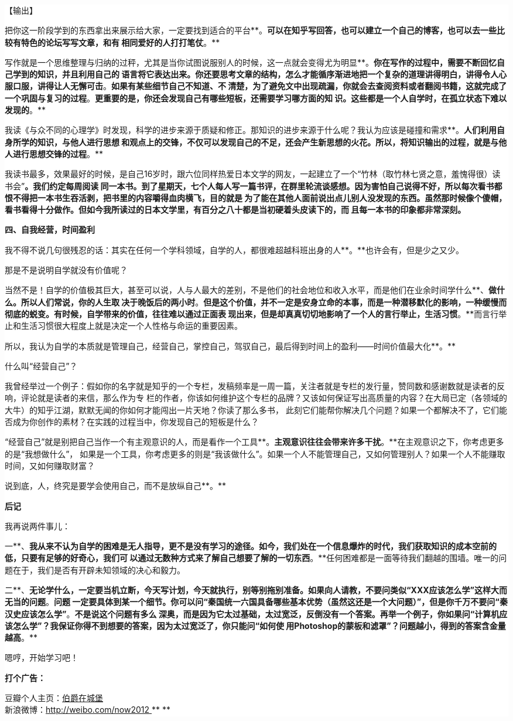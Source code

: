 【输出】  
  
把你这一阶段学到的东西拿出来展示给大家，一定要找到适合的平台**。**可以在知乎写回答，也可以建立一个自己的博客，也可以去一些比较有特色的论坛写写文章，和有
相同爱好的人打打笔仗**。**  
  
写作就是一个思维整理与归纳的过秤，尤其是当你试图说服别人的时候，这一点就会变得尤为明显**。**你在写作的过程中，需要不断回忆自己学到的知识，并且利用自己的
语言将它表达出来。你还要思考文章的结构，怎么才能循序渐进地把一个复杂的道理讲得明白，讲得令人心服口服，讲得让人无懈可击**。**如果有某些细节自己不知道、不
清楚，为了避免文中出现疏漏，你就会去查阅资料或者翻阅书籍，这就完成了一个巩固与复习的过程**。**更重要的是，你还会发现自己有哪些短板，还需要学习哪方面的知
识。这些都是一个人自学时，在孤立状态下难以发现的**。**  
  
我读《与众不同的心理学》时发现，科学的进步来源于质疑和修正。那知识的进步来源于什么呢？我认为应该是碰撞和需求**。**人们利用自身所学的知识，与他人进行思想
和观点上的交锋，不仅可以发现自己的不足，还会产生新思想的火花。所以，将知识输出的过程，就是与他人进行思想交锋的过程**。**  
  
我读书最多，效果最好的时候，是自己16岁时，跟六位同样热爱日本文学的网友，一起建立了一个“竹林（取竹林七贤之意，羞愧得很）读书会”**。**我们约定每周阅读
同一本书。到了星期天，七个人每人写一篇书评，在群里轮流谈感想。因为害怕自己说得不好，所以每次看书都恨不得把一本书生吞活剥，把书里的内容嚼得血肉横飞，目的就是
为了能在其他人面前说出点儿别人没发现的东西**。**虽然那时候像个傻帽，看书看得十分做作。但如今我所读过的日本文学里，有百分之八十都是当初硬着头皮读下的，而
且每一本书的印象都非常深刻**。**  
  
**四、自我经营，时间盈利**  
  
我不得不说几句很残忍的话：其实在任何一个学科领域，自学的人，都很难超越科班出身的人**。**也许会有，但是少之又少。  
  
那是不是说明自学就没有价值呢？  
  
当然不是！自学的价值极其巨大，甚至可以说，人与人最大的差别，不是他们的社会地位和收入水平，而是他们在业余时间学什么**、**做什么。所以人们常说，你的人生取
决于晚饭后的两小时**。**但是这个价值，并不一定是安身立命的本事，而是一种潜移默化的影响，一种缓慢而彻底的蜕变。有时候，自学带来的价值，往往难以通过正面表
现出来，但是却真真切切地影响了一个人的言行举止，生活习惯**。**而言行举止和生活习惯很大程度上就是决定一个人性格与命运的重要因素。  
  
所以，我认为自学的本质就是管理自己，经营自己，掌控自己，驾驭自己，最后得到时间上的盈利——时间价值最大化**。**  
  
什么叫“经营自己”？  
  
我曾经举过一个例子：假如你的名字就是知乎的一个专栏，发稿频率是一周一篇，关注者就是专栏的发行量，赞同数和感谢数就是读者的反响，评论就是读者的来信，那么作为专
栏的作者，你该如何维护这个专栏的品牌？又该如何保证写出高质量的内容？在大局已定（各领域的大牛）的知乎江湖，默默无闻的你如何才能闯出一片天地？你读了那么多书，
此刻它们能帮你解决几个问题？如果一个都解决不了，它们能否成为你创作的素材？在实践的过程当中，你发现自己的短板是什么？  
  
“经营自己”就是别把自己当作一个有主观意识的人，而是看作一个工具**。**主观意识往往会带来许多干扰**。**在主观意识之下，你考虑更多的是“我想做什么”，
如果是一个工具，你考虑更多的则是“我该做什么”。如果一个人不能管理自己，又如何管理别人？如果一个人不能赚取时间，又如何赚取财富？  
  
说到底，人，终究是要学会使用自己，而不是放纵自己**。**  
  
**后记**  
  
我再说两件事儿：  
  
一**、**我从来不认为自学的困难是无人指导，更不是没有学习的途径。如今，我们处在一个信息爆炸的时代，我们获取知识的成本空前的低，只要有足够的好奇心，我们可
以通过无数种方式来了解自己想要了解的一切东西**。**任何困难都是一面等待我们翻越的围墙。唯一的问题在于，我们是否有开辟未知领域的决心和毅力。  
  
二**、**无论学什么，一定要当机立断，今天写计划，今天就执行，别等别拖别准备。如果向人请教，不要问类似“XXX应该怎么学”这样大而无当的问题**。**问题
一定要具体到某一个细节。你可以问“秦国统一六国具备哪些基本优势（虽然这还是一个大问题）”，但是你千万不要问“秦汉史应该怎么学”**。**不是说这个问题有多么
深奥，而是因为它太过基础，太过宽泛，反倒没有一个答案。再举一个例子，你如果问“计算机应该怎么学”？我保证你得不到想要的答案，因为太过宽泛了，你只能问“如何使
用Photoshop的蒙板和滤罩”？问题越小，得到的答案含金量越高**。**  
  
嗯哼，开始学习吧！  
  
**打个广告：**  
  
豆瓣个人主页：[伯爵在城堡 ](http://www.douban.com/people/chenghao23/)  
新浪微博：[http://weibo.com/now2012 ](http://weibo.com/now2012)** **

